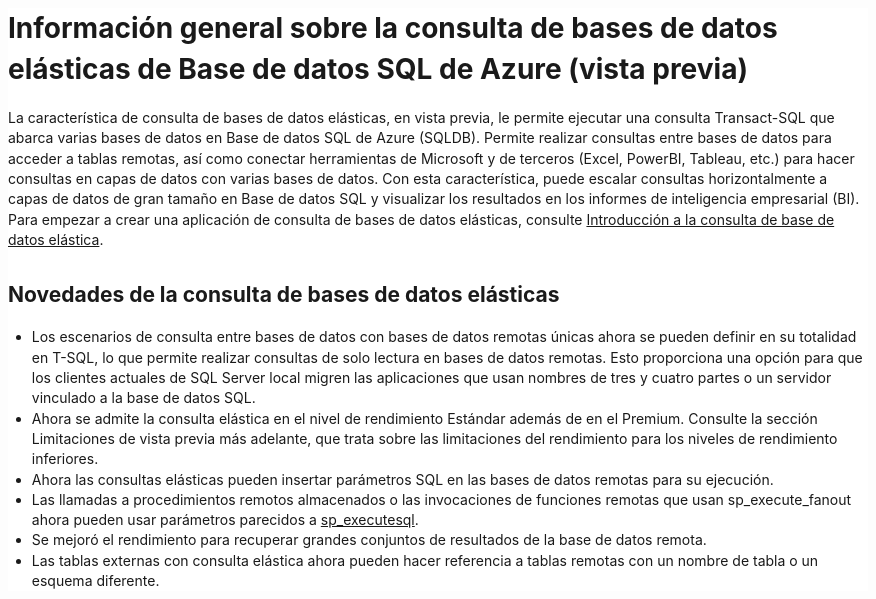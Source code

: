 <properties
    pageTitle="Información general sobre la consulta de bases de datos elásticas de Base de datos SQL de Azure | Microsoft Azure"
    description="Información general de la característica de consultas elásticas"    
    services="sql-database"
    documentationCenter=""  
    manager="jeffreyg"
    authors="sidneyh"/>

<tags
    ms.service="sql-database"
    ms.workload="sql-database"
    ms.tgt_pltfrm="na"
    ms.devlang="na"
    ms.topic="article"
    ms.date="01/22/2016"
    ms.author="torsteng" />

# Información general sobre la consulta de bases de datos elásticas de Base de datos SQL de Azure (vista previa)

La característica de consulta de bases de datos elásticas, en vista previa, le permite ejecutar una consulta Transact-SQL que abarca varias bases de datos en Base de datos SQL de Azure (SQLDB). Permite realizar consultas entre bases de datos para acceder a tablas remotas, así como conectar herramientas de Microsoft y de terceros (Excel, PowerBI, Tableau, etc.) para hacer consultas en capas de datos con varias bases de datos. Con esta característica, puede escalar consultas horizontalmente a capas de datos de gran tamaño en Base de datos SQL y visualizar los resultados en los informes de inteligencia empresarial (BI). Para empezar a crear una aplicación de consulta de bases de datos elásticas, consulte [Introducción a la consulta de base de datos elástica](sql-database-elastic-query-getting-started.md).

## Novedades de la consulta de bases de datos elásticas

* Los escenarios de consulta entre bases de datos con bases de datos remotas únicas ahora se pueden definir en su totalidad en T-SQL, lo que permite realizar consultas de solo lectura en bases de datos remotas. Esto proporciona una opción para que los clientes actuales de SQL Server local migren las aplicaciones que usan nombres de tres y cuatro partes o un servidor vinculado a la base de datos SQL.
* Ahora se admite la consulta elástica en el nivel de rendimiento Estándar además de en el Premium. Consulte la sección Limitaciones de vista previa más adelante, que trata sobre las limitaciones del rendimiento para los niveles de rendimiento inferiores.
* Ahora las consultas elásticas pueden insertar parámetros SQL en las bases de datos remotas para su ejecución.
* Las llamadas a procedimientos remotos almacenados o las invocaciones de funciones remotas que usan sp\_execute\_fanout ahora pueden usar parámetros parecidos a [sp\_executesql](https://msdn.microsoft.com/library/ms188001.aspx).
* Se mejoró el rendimiento para recuperar grandes conjuntos de resultados de la base de datos remota.
* Las tablas externas con consulta elástica ahora pueden hacer referencia a tablas remotas con un nombre de tabla o un esquema diferente.
